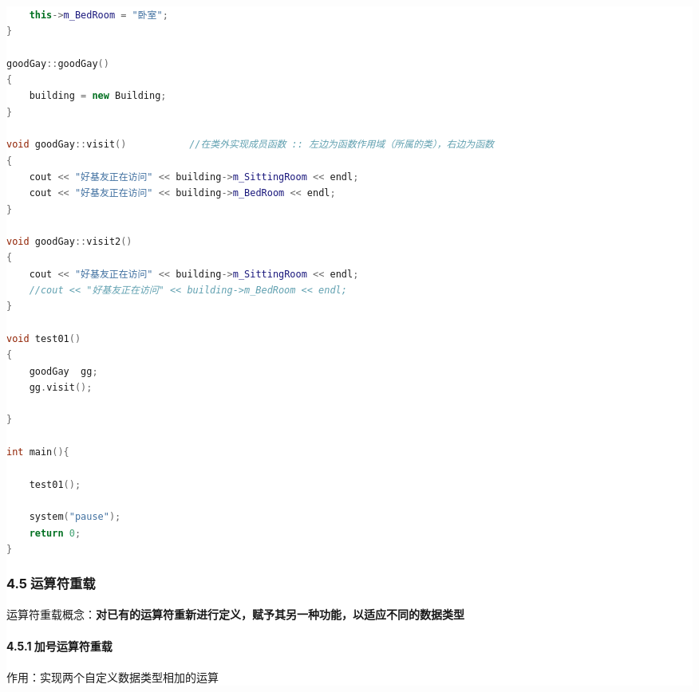 ```C++
	this->m_BedRoom = "卧室";
}

goodGay::goodGay()
{
	building = new Building;
}

void goodGay::visit()			//在类外实现成员函数 :: 左边为函数作用域（所属的类），右边为函数
{
	cout << "好基友正在访问" << building->m_SittingRoom << endl;
	cout << "好基友正在访问" << building->m_BedRoom << endl;
}

void goodGay::visit2()
{
	cout << "好基友正在访问" << building->m_SittingRoom << endl;
	//cout << "好基友正在访问" << building->m_BedRoom << endl;
}

void test01()
{
	goodGay  gg;
	gg.visit();

}

int main(){
    
	test01();

	system("pause");
	return 0;
}
```









### 4.5 运算符重载



运算符重载概念：**对已有的运算符重新进行定义，赋予其另一种功能，以适应不同的数据类型**



#### 4.5.1 加号运算符重载



作用：实现两个自定义数据类型相加的运算
